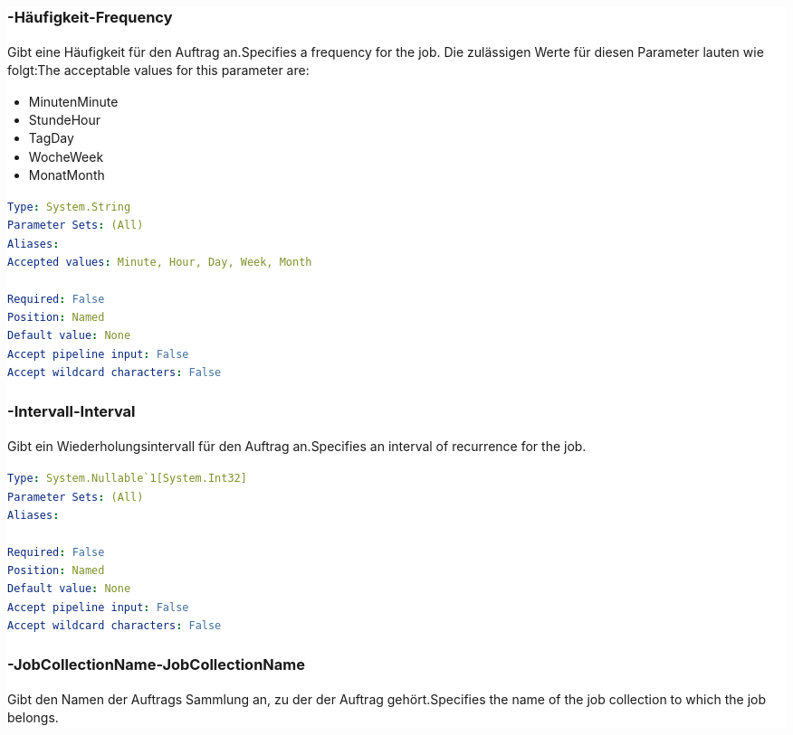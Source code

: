 ### <span data-ttu-id="5adf2-129">-Häufigkeit</span><span class="sxs-lookup"><span data-stu-id="5adf2-129">-Frequency</span></span>
<span data-ttu-id="5adf2-130">Gibt eine Häufigkeit für den Auftrag an.</span><span class="sxs-lookup"><span data-stu-id="5adf2-130">Specifies a frequency for the job.</span></span>
<span data-ttu-id="5adf2-131">Die zulässigen Werte für diesen Parameter lauten wie folgt:</span><span class="sxs-lookup"><span data-stu-id="5adf2-131">The acceptable values for this parameter are:</span></span>
- <span data-ttu-id="5adf2-132">Minuten</span><span class="sxs-lookup"><span data-stu-id="5adf2-132">Minute</span></span> 
- <span data-ttu-id="5adf2-133">Stunde</span><span class="sxs-lookup"><span data-stu-id="5adf2-133">Hour</span></span> 
- <span data-ttu-id="5adf2-134">Tag</span><span class="sxs-lookup"><span data-stu-id="5adf2-134">Day</span></span> 
- <span data-ttu-id="5adf2-135">Woche</span><span class="sxs-lookup"><span data-stu-id="5adf2-135">Week</span></span> 
- <span data-ttu-id="5adf2-136">Monat</span><span class="sxs-lookup"><span data-stu-id="5adf2-136">Month</span></span>

```yaml
Type: System.String
Parameter Sets: (All)
Aliases:
Accepted values: Minute, Hour, Day, Week, Month

Required: False
Position: Named
Default value: None
Accept pipeline input: False
Accept wildcard characters: False
```

### <span data-ttu-id="5adf2-137">-Intervall</span><span class="sxs-lookup"><span data-stu-id="5adf2-137">-Interval</span></span>
<span data-ttu-id="5adf2-138">Gibt ein Wiederholungsintervall für den Auftrag an.</span><span class="sxs-lookup"><span data-stu-id="5adf2-138">Specifies an interval of recurrence for the job.</span></span>

```yaml
Type: System.Nullable`1[System.Int32]
Parameter Sets: (All)
Aliases:

Required: False
Position: Named
Default value: None
Accept pipeline input: False
Accept wildcard characters: False
```

### <span data-ttu-id="5adf2-139">-JobCollectionName</span><span class="sxs-lookup"><span data-stu-id="5adf2-139">-JobCollectionName</span></span>
<span data-ttu-id="5adf2-140">Gibt den Namen der Auftrags Sammlung an, zu der der Auftrag gehört.</span><span class="sxs-lookup"><span data-stu-id="5adf2-140">Specifies the name of the job collection to which the job belongs.</span></span>
